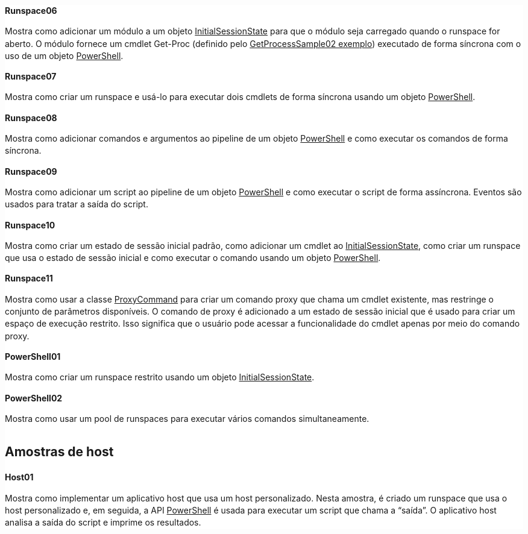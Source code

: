 **Runspace06**

Mostra como adicionar um módulo a um objeto [InitialSessionState](https://technet.microsoft.com/library/system.management.automation.runspaces.initialsessionstate.aspx) para que o módulo seja carregado quando o runspace for aberto.
O módulo fornece um cmdlet Get-Proc (definido pelo [GetProcessSample02 exemplo](https://technet.microsoft.com/library/ff602027.aspx)) executado de forma síncrona com o uso de um objeto [PowerShell](https://technet.microsoft.com/library/system.management.automation.powershell.aspx).

**Runspace07**

Mostra como criar um runspace e usá-lo para executar dois cmdlets de forma síncrona usando um objeto [PowerShell](https://technet.microsoft.com/library/system.management.automation.powershell.aspx).

**Runspace08**

Mostra como adicionar comandos e argumentos ao pipeline de um objeto [PowerShell](https://technet.microsoft.com/library/system.management.automation.powershell.aspx) e como executar os comandos de forma síncrona.

**Runspace09**

Mostra como adicionar um script ao pipeline de um objeto [PowerShell](https://technet.microsoft.com/library/system.management.automation.powershell.aspx) e como executar o script de forma assíncrona.
Eventos são usados para tratar a saída do script.

**Runspace10**

Mostra como criar um estado de sessão inicial padrão, como adicionar um cmdlet ao [InitialSessionState](https://technet.microsoft.com/library/system.management.automation.runspaces.initialsessionstate.aspx), como criar um runspace que usa o estado de sessão inicial e como executar o comando usando um objeto [PowerShell](https://technet.microsoft.com/library/system.management.automation.powershell.aspx).

**Runspace11**

Mostra como usar a classe [ProxyCommand](https://technet.microsoft.com/library/system.management.automation.proxycommand.aspx) para criar um comando proxy que chama um cmdlet existente, mas restringe o conjunto de parâmetros disponíveis.
O comando de proxy é adicionado a um estado de sessão inicial que é usado para criar um espaço de execução restrito.
Isso significa que o usuário pode acessar a funcionalidade do cmdlet apenas por meio do comando proxy.

**PowerShell01**

Mostra como criar um runspace restrito usando um objeto [InitialSessionState](https://technet.microsoft.com/library/system.management.automation.runspaces.initialsessionstate.aspx).

**PowerShell02**

Mostra como usar um pool de runspaces para executar vários comandos simultaneamente.

## <a name="host-samples"></a>Amostras de host

**Host01**

Mostra como implementar um aplicativo host que usa um host personalizado.
Nesta amostra, é criado um runspace que usa o host personalizado e, em seguida, a API [PowerShell](https://technet.microsoft.com/library/system.management.automation.powershell.aspx) é usada para executar um script que chama a “saída”.
O aplicativo host analisa a saída do script e imprime os resultados.
